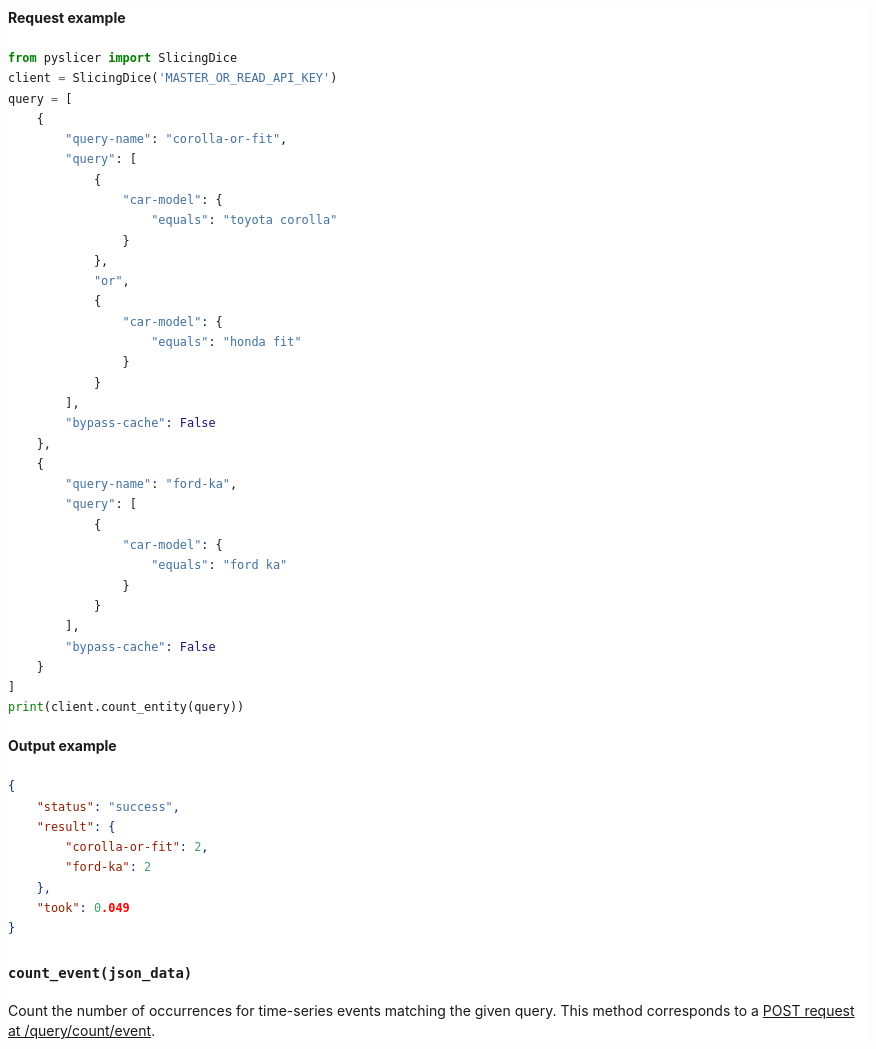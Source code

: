 #### Request example

```python
from pyslicer import SlicingDice
client = SlicingDice('MASTER_OR_READ_API_KEY')
query = [
    {
        "query-name": "corolla-or-fit",
        "query": [
            {
                "car-model": {
                    "equals": "toyota corolla"
                }
            },
            "or",
            {
                "car-model": {
                    "equals": "honda fit"
                }
            }
        ],
        "bypass-cache": False
    },
    {
        "query-name": "ford-ka",
        "query": [
            {
                "car-model": {
                    "equals": "ford ka"
                }
            }
        ],
        "bypass-cache": False
    }
]
print(client.count_entity(query))
```

#### Output example

```json
{
    "status": "success",
    "result": {
        "corolla-or-fit": 2,
        "ford-ka": 2
    },
    "took": 0.049
}
```

### `count_event(json_data)`
Count the number of occurrences for time-series events matching the given query. This method corresponds to a [POST request at /query/count/event](https://docs.slicingdice.com/docs/count-events).
